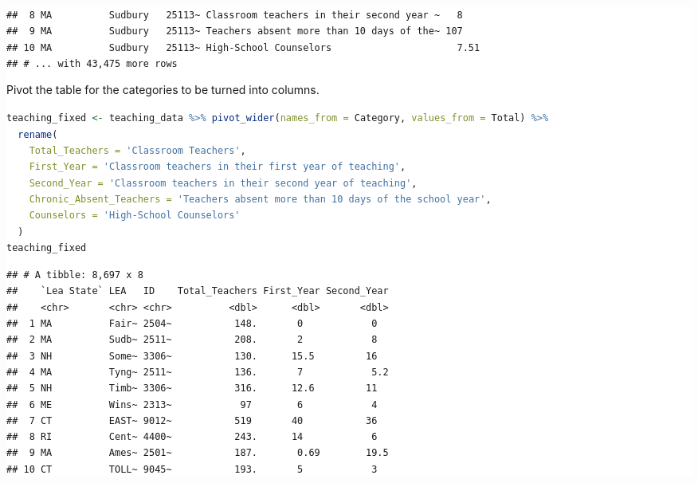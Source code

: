     ##  8 MA          Sudbury   25113~ Classroom teachers in their second year ~   8   
    ##  9 MA          Sudbury   25113~ Teachers absent more than 10 days of the~ 107   
    ## 10 MA          Sudbury   25113~ High-School Counselors                      7.51
    ## # ... with 43,475 more rows

Pivot the table for the categories to be turned into columns.

``` r
teaching_fixed <- teaching_data %>% pivot_wider(names_from = Category, values_from = Total) %>%
  rename(
    Total_Teachers = 'Classroom Teachers',
    First_Year = 'Classroom teachers in their first year of teaching',
    Second_Year = 'Classroom teachers in their second year of teaching',
    Chronic_Absent_Teachers = 'Teachers absent more than 10 days of the school year',
    Counselors = 'High-School Counselors'
  )
teaching_fixed
```

    ## # A tibble: 8,697 x 8
    ##    `Lea State` LEA   ID    Total_Teachers First_Year Second_Year
    ##    <chr>       <chr> <chr>          <dbl>      <dbl>       <dbl>
    ##  1 MA          Fair~ 2504~           148.       0            0  
    ##  2 MA          Sudb~ 2511~           208.       2            8  
    ##  3 NH          Some~ 3306~           130.      15.5         16  
    ##  4 MA          Tyng~ 2511~           136.       7            5.2
    ##  5 NH          Timb~ 3306~           316.      12.6         11  
    ##  6 ME          Wins~ 2313~            97        6            4  
    ##  7 CT          EAST~ 9012~           519       40           36  
    ##  8 RI          Cent~ 4400~           243.      14            6  
    ##  9 MA          Ames~ 2501~           187.       0.69        19.5
    ## 10 CT          TOLL~ 9045~           193.       5            3  